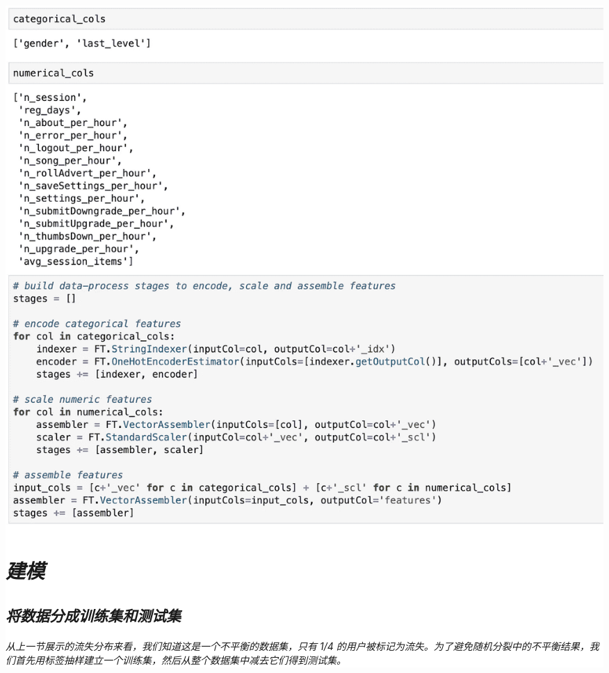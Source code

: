 *![](img/b4f4a5c5ffcb11160249a051f0f15b41.png)*

# *建模*

## *将数据分成训练集和测试集*

*从上一节展示的流失分布来看，我们知道这是一个不平衡的数据集，只有 1/4 的用户被标记为流失。为了避免随机分裂中的不平衡结果，我们首先用标签抽样建立一个训练集，然后从整个数据集中减去它们得到测试集。*
